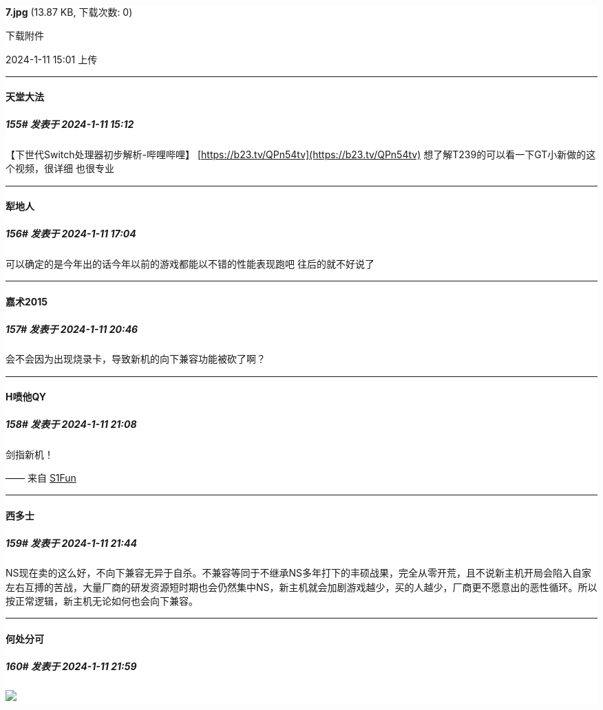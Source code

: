 <strong>7.jpg</strong> (13.87 KB, 下载次数: 0)

下载附件

2024-1-11 15:01 上传


*****

####  天堂大法  
##### 155#       发表于 2024-1-11 15:12

【下世代Switch处理器初步解析-哔哩哔哩】 [https://b23.tv/QPn54tv](https://b23.tv/QPn54tv)
想了解T239的可以看一下GT小新做的这个视频，很详细 也很专业


*****

####  犁地人  
##### 156#       发表于 2024-1-11 17:04

可以确定的是今年出的话今年以前的游戏都能以不错的性能表现跑吧 往后的就不好说了


*****

####  嘉术2015  
##### 157#       发表于 2024-1-11 20:46

会不会因为出现烧录卡，导致新机的向下兼容功能被砍了啊？


*****

####  H喷他QY  
##### 158#       发表于 2024-1-11 21:08

剑指新机！

—— 来自 [S1Fun](https://s1fun.koalcat.com)


*****

####  西多士  
##### 159#       发表于 2024-1-11 21:44

NS现在卖的这么好，不向下兼容无异于自杀。不兼容等同于不继承NS多年打下的丰硕战果，完全从零开荒，且不说新主机开局会陷入自家左右互搏的苦战，大量厂商的研发资源短时期也会仍然集中NS，新主机就会加剧游戏越少，买的人越少，厂商更不愿意出的恶性循环。所以按正常逻辑，新主机无论如何也会向下兼容。


*****

####  何处分可  
##### 160#       发表于 2024-1-11 21:59

<img src="https://img.saraba1st.com/forum/202401/11/215908alqqiqieqpixne2p.png" referrerpolicy="no-referrer">
